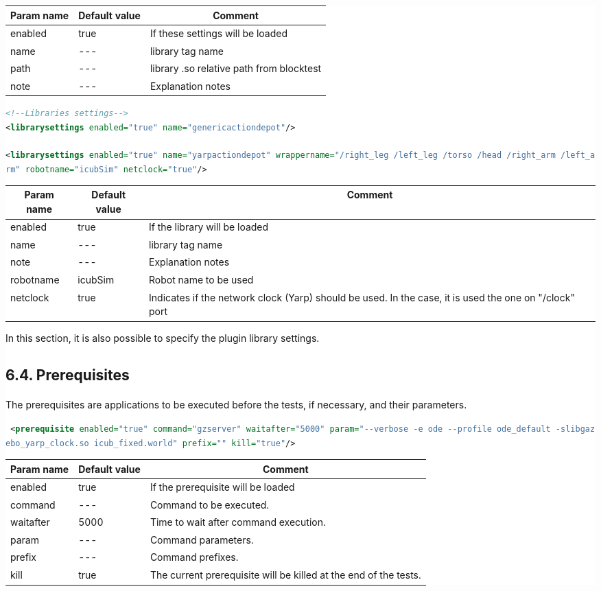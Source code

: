| Param name | Default value | Comment                          |
| ---------- | ------------- | -------------------------------- |
| enabled    | true          | If these settings will be loaded |
| name       | ---           | library tag name                 |
| path       | ---           | library .so relative path from blocktest |
| note       | ---           | Explanation notes |

```xml
<!--Libraries settings-->
<librarysettings enabled="true" name="genericactiondepot"/>

<librarysettings enabled="true" name="yarpactiondepot" wrappername="/right_leg /left_leg /torso /head /right_arm /left_arm" robotname="icubSim" netclock="true"/>
```

| Param name | Default value | Comment                       |
| ---------- | ------------- | ----------------------------- |
| enabled    | true          | If the library will be loaded |
| name       | ---           | library tag name              |
| note       | ---           | Explanation notes             |
| robotname            | icubSim              | Robot name to be used
| netclock             | true                 | Indicates if the network clock (Yarp) should be used. In the case, it is used the one on "/clock" port |
In this section, it is also possible to specify the plugin library settings.



## 6.4. Prerequisites

The prerequisites are applications to be executed before the tests, if
necessary, and their parameters.

```xml
 <prerequisite enabled="true" command="gzserver" waitafter="5000" param="--verbose -e ode --profile ode_default -slibgazebo_yarp_clock.so icub_fixed.world" prefix="" kill="true"/>
```
| Param name | Default value | Comment                                                          |
| ---------- | ------------- | ---------------------------------------------------------------- |
| enabled    | true          | If the prerequisite will be loaded                               |
| command    | ---           | Command to be executed.                                          |
| waitafter  | 5000          | Time to wait after command execution.                            |
| param      | ---           | Command parameters.                                              |
| prefix     | ---           | Command prefixes.                                                |
| kill       | true          | The current prerequisite will be killed at the end of the tests. |
